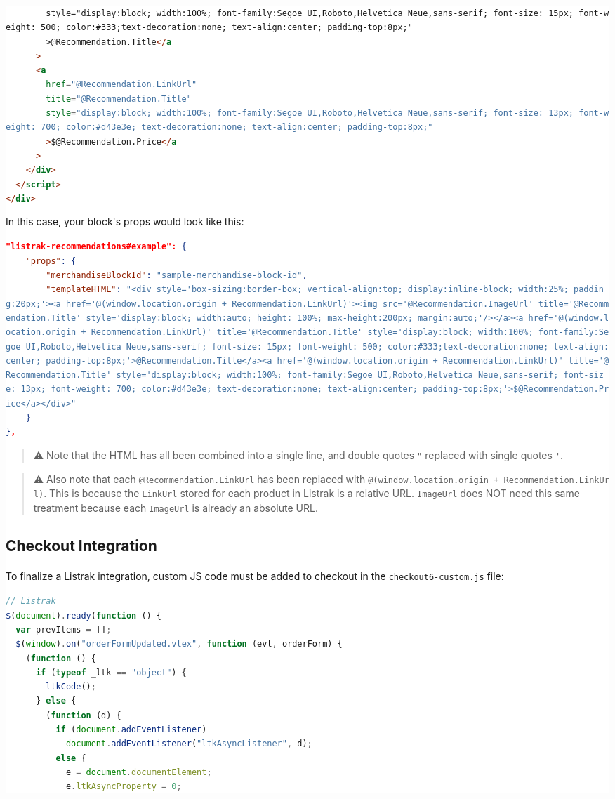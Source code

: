 ```html
        style="display:block; width:100%; font-family:Segoe UI,Roboto,Helvetica Neue,sans-serif; font-size: 15px; font-weight: 500; color:#333;text-decoration:none; text-align:center; padding-top:8px;"
        >@Recommendation.Title</a
      >
      <a
        href="@Recommendation.LinkUrl"
        title="@Recommendation.Title"
        style="display:block; width:100%; font-family:Segoe UI,Roboto,Helvetica Neue,sans-serif; font-size: 13px; font-weight: 700; color:#d43e3e; text-decoration:none; text-align:center; padding-top:8px;"
        >$@Recommendation.Price</a
      >
    </div>
  </script>
</div>
```

In this case, your block's props would look like this:

```json
"listrak-recommendations#example": {
    "props": {
        "merchandiseBlockId": "sample-merchandise-block-id",
        "templateHTML": "<div style='box-sizing:border-box; vertical-align:top; display:inline-block; width:25%; padding:20px;'><a href='@(window.location.origin + Recommendation.LinkUrl)'><img src='@Recommendation.ImageUrl' title='@Recommendation.Title' style='display:block; width:auto; height: 100%; max-height:200px; margin:auto;'/></a><a href='@(window.location.origin + Recommendation.LinkUrl)' title='@Recommendation.Title' style='display:block; width:100%; font-family:Segoe UI,Roboto,Helvetica Neue,sans-serif; font-size: 15px; font-weight: 500; color:#333;text-decoration:none; text-align:center; padding-top:8px;'>@Recommendation.Title</a><a href='@(window.location.origin + Recommendation.LinkUrl)' title='@Recommendation.Title' style='display:block; width:100%; font-family:Segoe UI,Roboto,Helvetica Neue,sans-serif; font-size: 13px; font-weight: 700; color:#d43e3e; text-decoration:none; text-align:center; padding-top:8px;'>$@Recommendation.Price</a></div>"
    }
},
```

> ⚠️ Note that the HTML has all been combined into a single line, and double quotes `"` replaced with single quotes `'`.

> ⚠️ Also note that each `@Recommendation.LinkUrl` has been replaced with `@(window.location.origin + Recommendation.LinkUrl)`. This is because the `LinkUrl` stored for each product in Listrak is a relative URL. `ImageUrl` does NOT need this same treatment because each `ImageUrl` is already an absolute URL.

## Checkout Integration

To finalize a Listrak integration, custom JS code must be added to checkout in the `checkout6-custom.js` file:

```js
// Listrak
$(document).ready(function () {
  var prevItems = [];
  $(window).on("orderFormUpdated.vtex", function (evt, orderForm) {
    (function () {
      if (typeof _ltk == "object") {
        ltkCode();
      } else {
        (function (d) {
          if (document.addEventListener)
            document.addEventListener("ltkAsyncListener", d);
          else {
            e = document.documentElement;
            e.ltkAsyncProperty = 0;
```